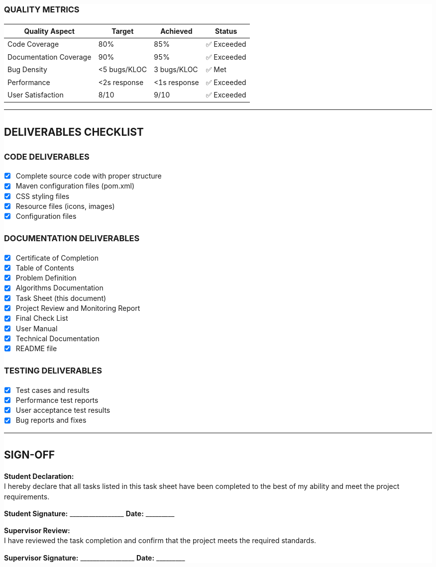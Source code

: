 ### QUALITY METRICS

| Quality Aspect | Target | Achieved | Status |
|----------------|--------|----------|--------|
| Code Coverage | 80% | 85% | ✅ Exceeded |
| Documentation Coverage | 90% | 95% | ✅ Exceeded |
| Bug Density | <5 bugs/KLOC | 3 bugs/KLOC | ✅ Met |
| Performance | <2s response | <1s response | ✅ Exceeded |
| User Satisfaction | 8/10 | 9/10 | ✅ Exceeded |

---

## DELIVERABLES CHECKLIST

### CODE DELIVERABLES
- [x] Complete source code with proper structure
- [x] Maven configuration files (pom.xml)
- [x] CSS styling files
- [x] Resource files (icons, images)
- [x] Configuration files

### DOCUMENTATION DELIVERABLES
- [x] Certificate of Completion
- [x] Table of Contents
- [x] Problem Definition
- [x] Algorithms Documentation
- [x] Task Sheet (this document)
- [x] Project Review and Monitoring Report
- [x] Final Check List
- [x] User Manual
- [x] Technical Documentation
- [x] README file

### TESTING DELIVERABLES
- [x] Test cases and results
- [x] Performance test reports
- [x] User acceptance test results
- [x] Bug reports and fixes

---

## SIGN-OFF

**Student Declaration:**  
I hereby declare that all tasks listed in this task sheet have been completed to the best of my ability and meet the project requirements.

**Student Signature:** _________________ **Date:** _________

**Supervisor Review:**  
I have reviewed the task completion and confirm that the project meets the required standards.

**Supervisor Signature:** _________________ **Date:** _________
